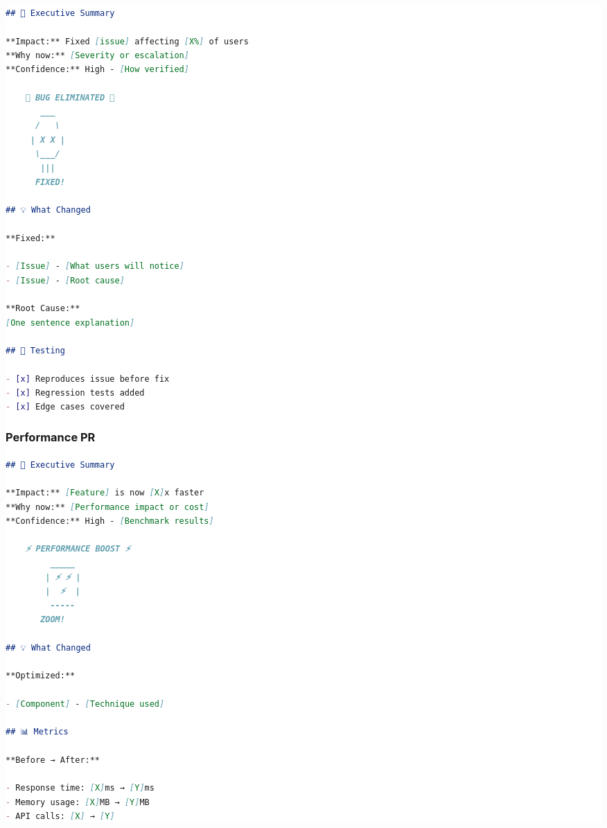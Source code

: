 ```markdown
## 🎯 Executive Summary

**Impact:** Fixed [issue] affecting [X%] of users
**Why now:** [Severity or escalation]
**Confidence:** High - [How verified]

    🐛 BUG ELIMINATED 🐛
       ___
      /   \
     | X X |
      \___/
       |||
      FIXED!

## 💡 What Changed

**Fixed:**

- [Issue] - [What users will notice]
- [Issue] - [Root cause]

**Root Cause:**
[One sentence explanation]

## 🧪 Testing

- [x] Reproduces issue before fix
- [x] Regression tests added
- [x] Edge cases covered
```

### Performance PR

```markdown
## 🎯 Executive Summary

**Impact:** [Feature] is now [X]x faster
**Why now:** [Performance impact or cost]
**Confidence:** High - [Benchmark results]

    ⚡ PERFORMANCE BOOST ⚡
         _____
        | ⚡ ⚡ |
        |  ⚡  |
         -----
       ZOOM!

## 💡 What Changed

**Optimized:**

- [Component] - [Technique used]

## 📊 Metrics

**Before → After:**

- Response time: [X]ms → [Y]ms
- Memory usage: [X]MB → [Y]MB
- API calls: [X] → [Y]
```

